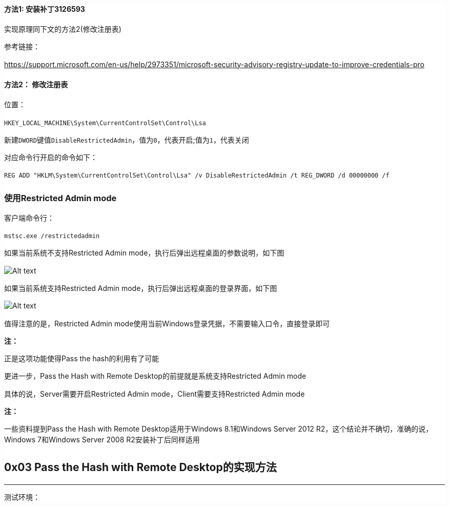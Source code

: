 #### 方法1: 安装补丁3126593

实现原理同下文的方法2(修改注册表)

参考链接：

https://support.microsoft.com/en-us/help/2973351/microsoft-security-advisory-registry-update-to-improve-credentials-pro

#### 方法2： 修改注册表

位置：

`HKEY_LOCAL_MACHINE\System\CurrentControlSet\Control\Lsa`

新建`DWORD`键值`DisableRestrictedAdmin`，值为`0`，代表开启;值为`1`，代表关闭

对应命令行开启的命令如下：

```
REG ADD "HKLM\System\CurrentControlSet\Control\Lsa" /v DisableRestrictedAdmin /t REG_DWORD /d 00000000 /f
```

### 使用Restricted Admin mode

客户端命令行：

```
mstsc.exe /restrictedadmin
```

如果当前系统不支持Restricted Admin mode，执行后弹出远程桌面的参数说明，如下图

![Alt text](https://raw.githubusercontent.com/3gstudent/BlogPic/master/2018-5-6/2-1.png)

如果当前系统支持Restricted Admin mode，执行后弹出远程桌面的登录界面，如下图

![Alt text](https://raw.githubusercontent.com/3gstudent/BlogPic/master/2018-5-6/2-2.png)

值得注意的是，Restricted Admin mode使用当前Windows登录凭据，不需要输入口令，直接登录即可

**注：**

正是这项功能使得Pass the hash的利用有了可能

更进一步，Pass the Hash with Remote Desktop的前提就是系统支持Restricted Admin mode

具体的说，Server需要开启Restricted Admin mode，Client需要支持Restricted Admin mode

**注：**

一些资料提到Pass the Hash with Remote Desktop适用于Windows 8.1和Windows Server 2012 R2，这个结论并不确切，准确的说，Windows 7和Windows Server 2008 R2安装补丁后同样适用


## 0x03 Pass the Hash with Remote Desktop的实现方法
---

测试环境：
